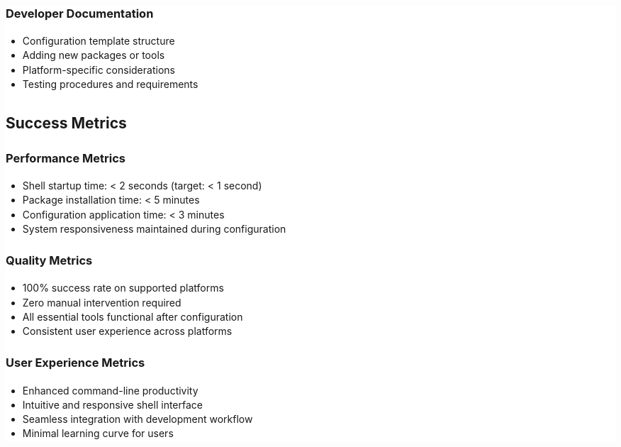 ### Developer Documentation
- Configuration template structure
- Adding new packages or tools
- Platform-specific considerations
- Testing procedures and requirements

## Success Metrics

### Performance Metrics
- Shell startup time: < 2 seconds (target: < 1 second)
- Package installation time: < 5 minutes
- Configuration application time: < 3 minutes
- System responsiveness maintained during configuration

### Quality Metrics
- 100% success rate on supported platforms
- Zero manual intervention required
- All essential tools functional after configuration
- Consistent user experience across platforms

### User Experience Metrics
- Enhanced command-line productivity
- Intuitive and responsive shell interface
- Seamless integration with development workflow
- Minimal learning curve for users 